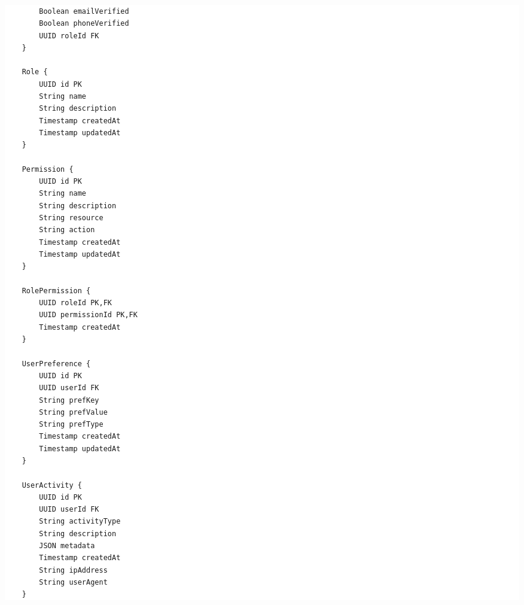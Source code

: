 ```mermaid
        Boolean emailVerified
        Boolean phoneVerified
        UUID roleId FK
    }
    
    Role {
        UUID id PK
        String name
        String description
        Timestamp createdAt
        Timestamp updatedAt
    }
    
    Permission {
        UUID id PK
        String name
        String description
        String resource
        String action
        Timestamp createdAt
        Timestamp updatedAt
    }
    
    RolePermission {
        UUID roleId PK,FK
        UUID permissionId PK,FK
        Timestamp createdAt
    }
    
    UserPreference {
        UUID id PK
        UUID userId FK
        String prefKey
        String prefValue
        String prefType
        Timestamp createdAt
        Timestamp updatedAt
    }
    
    UserActivity {
        UUID id PK
        UUID userId FK
        String activityType
        String description
        JSON metadata
        Timestamp createdAt
        String ipAddress
        String userAgent
    }
```
